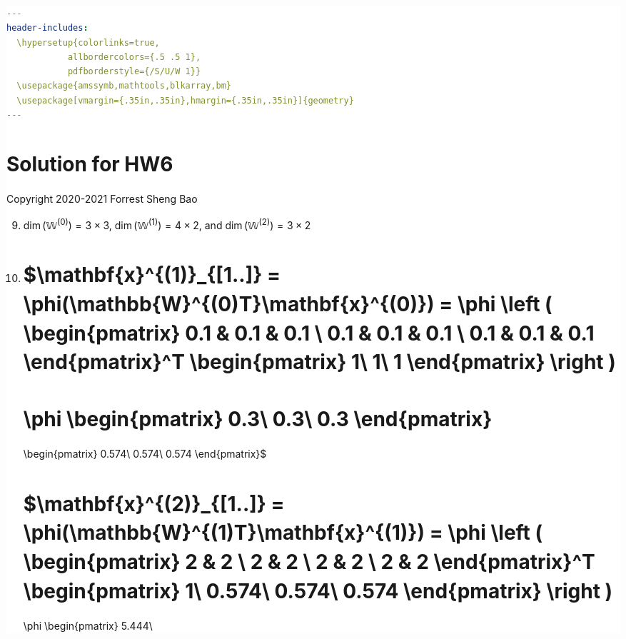 ```yaml
---
header-includes:
  \hypersetup{colorlinks=true,
            allbordercolors={.5 .5 1},
            pdfborderstyle={/S/U/W 1}}
  \usepackage{amssymb,mathtools,blkarray,bm}
  \usepackage[vmargin={.35in,.35in},hmargin={.35in,.35in}]{geometry}
---
```


# Solution for HW6

Copyright 2020-2021 Forrest Sheng Bao

9. $\dim(\mathbb{W}^{(0)}) = 3\times 3$, $\dim(\mathbb{W}^{(1)}) = 4\times 2$, and $\dim(\mathbb{W}^{(2)}) = 3\times 2$

10. $\mathbf{x}^{(1)}_{[1..]} = \phi(\mathbb{W}^{(0)T}\mathbf{x}^{(0)}) = 
    \phi \left (
    \begin{pmatrix}
    0.1 & 0.1 & 0.1 \\
    0.1 & 0.1 & 0.1 \\
    0.1 & 0.1 & 0.1
    \end{pmatrix}^T
    \begin{pmatrix}
    1\\
    1\\
    1
    \end{pmatrix}
    \right )
    =
    \phi 
    \begin{pmatrix}
    0.3\\
    0.3\\
    0.3
    \end{pmatrix}
    =
    \begin{pmatrix}
    0.574\\
    0.574\\
    0.574
    \end{pmatrix}$

    $\mathbf{x}^{(2)}_{[1..]} = \phi(\mathbb{W}^{(1)T}\mathbf{x}^{(1)}) = 
    \phi \left (
    \begin{pmatrix}
    2 & 2 \\
    2 & 2 \\
    2 & 2 \\
    2 & 2
    \end{pmatrix}^T
    \begin{pmatrix}
    1\\
    0.574\\
    0.574\\
    0.574
    \end{pmatrix}
    \right )
    =
    \phi 
    \begin{pmatrix}
    5.444\\